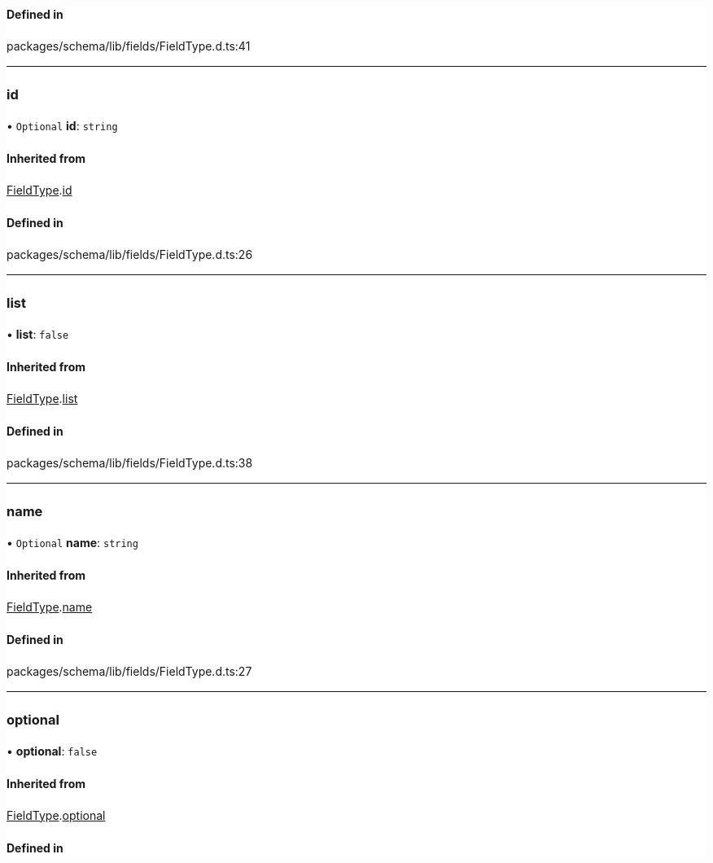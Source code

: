 #### Defined in

packages/schema/lib/fields/FieldType.d.ts:41

___

### id

• `Optional` **id**: `string`

#### Inherited from

[FieldType](Powership.FieldType.md).[id](Powership.FieldType.md#id)

#### Defined in

packages/schema/lib/fields/FieldType.d.ts:26

___

### list

• **list**: ``false``

#### Inherited from

[FieldType](Powership.FieldType.md).[list](Powership.FieldType.md#list)

#### Defined in

packages/schema/lib/fields/FieldType.d.ts:38

___

### name

• `Optional` **name**: `string`

#### Inherited from

[FieldType](Powership.FieldType.md).[name](Powership.FieldType.md#name)

#### Defined in

packages/schema/lib/fields/FieldType.d.ts:27

___

### optional

• **optional**: ``false``

#### Inherited from

[FieldType](Powership.FieldType.md).[optional](Powership.FieldType.md#optional)

#### Defined in
